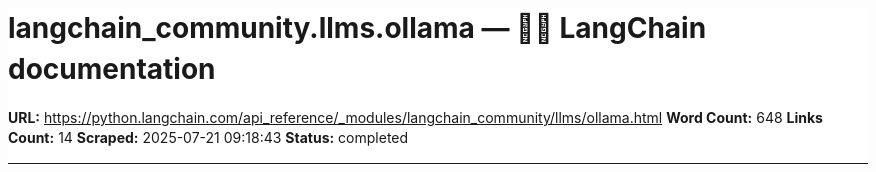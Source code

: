 # langchain_community.llms.ollama — 🦜🔗 LangChain  documentation

**URL:** https://python.langchain.com/api_reference/_modules/langchain_community/llms/ollama.html
**Word Count:** 648
**Links Count:** 14
**Scraped:** 2025-07-21 09:18:43
**Status:** completed

---
